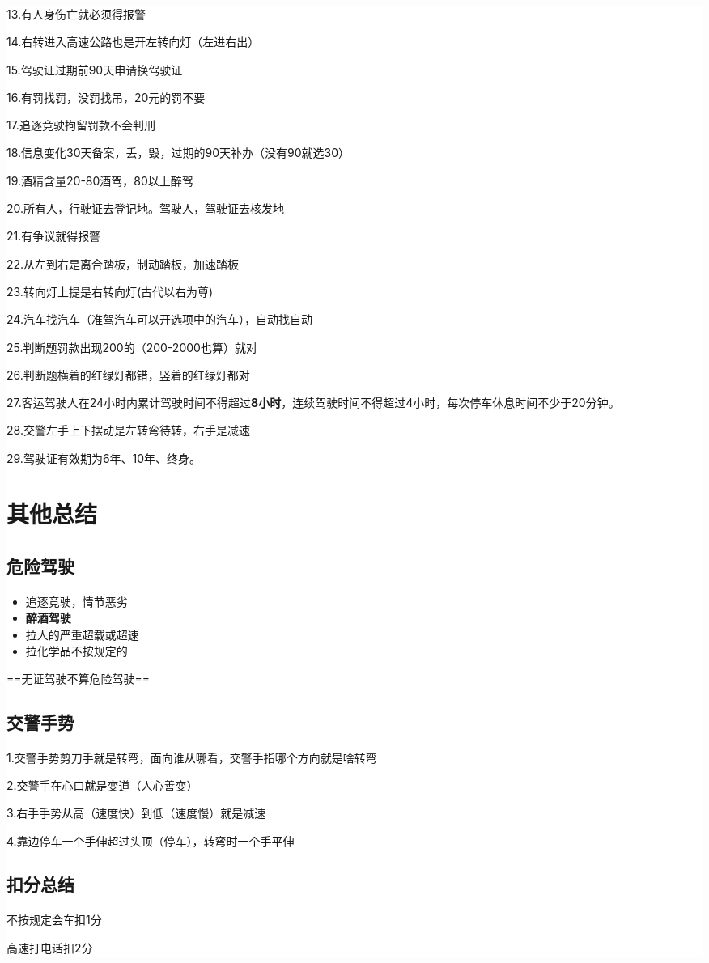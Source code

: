 13.有人身伤亡就必须得报警

14.右转进入高速公路也是开左转向灯（左进右出）

15.驾驶证过期前90天申请换驾驶证

16.有罚找罚，没罚找吊，20元的罚不要

17.追逐竞驶拘留罚款不会判刑

18.信息变化30天备案，丢，毁，过期的90天补办（没有90就选30）

19.酒精含量20-80酒驾，80以上醉驾

20.所有人，行驶证去登记地。驾驶人，驾驶证去核发地

21.有争议就得报警

22.从左到右是离合踏板，制动踏板，加速踏板

23.转向灯上提是右转向灯(古代以右为尊)

24.汽车找汽车（准驾汽车可以开选项中的汽车），自动找自动

25.判断题罚款出现200的（200-2000也算）就对

26.判断题横着的红绿灯都错，竖着的红绿灯都对

27.客运驾驶人在24小时内累计驾驶时间不得超过**8小时**，连续驾驶时间不得超过4小时，每次停车休息时间不少于20分钟。

28.交警左手上下摆动是左转弯待转，右手是减速

29.驾驶证有效期为6年、10年、终身。
# 其他总结
## 危险驾驶

- 追逐竞驶，情节恶劣
- **醉酒驾驶**
- 拉人的严重超载或超速
- 拉化学品不按规定的

==无证驾驶不算危险驾驶==

## 交警手势

1.交警手势剪刀手就是转弯，面向谁从哪看，交警手指哪个方向就是啥转弯

2.交警手在心口就是变道（人心善变）

3.右手手势从高（速度快）到低（速度慢）就是减速

4.靠边停车一个手伸超过头顶（停车），转弯时一个手平伸

## 扣分总结

不按规定会车扣1分

高速打电话扣2分
